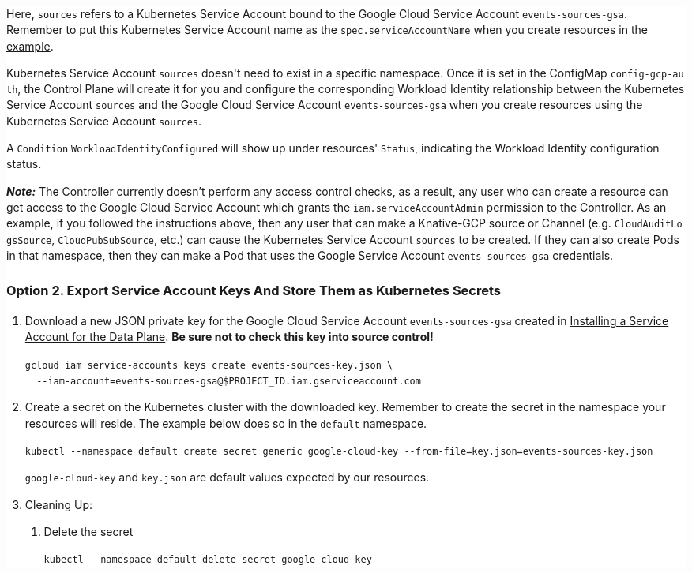   Here, `sources` refers to a Kubernetes Service Account bound to the Google
  Cloud Service Account `events-sources-gsa`. Remember to put this Kubernetes
  Service Account name as the `spec.serviceAccountName` when you create
  resources in the
  [example](https://github.com/google/knative-gcp/tree/main/docs/examples).

  Kubernetes Service Account `sources` doesn't need to exist in a specific
  namespace. Once it is set in the ConfigMap `config-gcp-auth`, the Control
  Plane will create it for you and configure the corresponding Workload Identity
  relationship between the Kubernetes Service Account `sources` and the Google
  Cloud Service Account `events-sources-gsa` when you create resources using the
  Kubernetes Service Account `sources`.

  A `Condition` `WorkloadIdentityConfigured` will show up under resources'
  `Status`, indicating the Workload Identity configuration status.

  **_Note:_** The Controller currently doesn’t perform any access control
  checks, as a result, any user who can create a resource can get access to the
  Google Cloud Service Account which grants the `iam.serviceAccountAdmin`
  permission to the Controller. As an example, if you followed the instructions
  above, then any user that can make a Knative-GCP source or Channel (e.g.
  `CloudAuditLogsSource`, `CloudPubSubSource`, etc.) can cause the Kubernetes
  Service Account `sources` to be created. If they can also create Pods in that
  namespace, then they can make a Pod that uses the Google Service Account
  `events-sources-gsa` credentials.

### Option 2. Export Service Account Keys And Store Them as Kubernetes Secrets

1. Download a new JSON private key for the Google Cloud Service Account
   `events-sources-gsa` created in
   [Installing a Service Account for the Data Plane](../install/dataplane-service-account.md).
   **Be sure not to check this key into source control!**

   ```shell
   gcloud iam service-accounts keys create events-sources-key.json \
     --iam-account=events-sources-gsa@$PROJECT_ID.iam.gserviceaccount.com
   ```

1. Create a secret on the Kubernetes cluster with the downloaded key. Remember
   to create the secret in the namespace your resources will reside. The example
   below does so in the `default` namespace.

   ```shell
   kubectl --namespace default create secret generic google-cloud-key --from-file=key.json=events-sources-key.json
   ```

   `google-cloud-key` and `key.json` are default values expected by our
   resources.

1. Cleaning Up:

   1. Delete the secret

      ```shell
      kubectl --namespace default delete secret google-cloud-key
      ```
